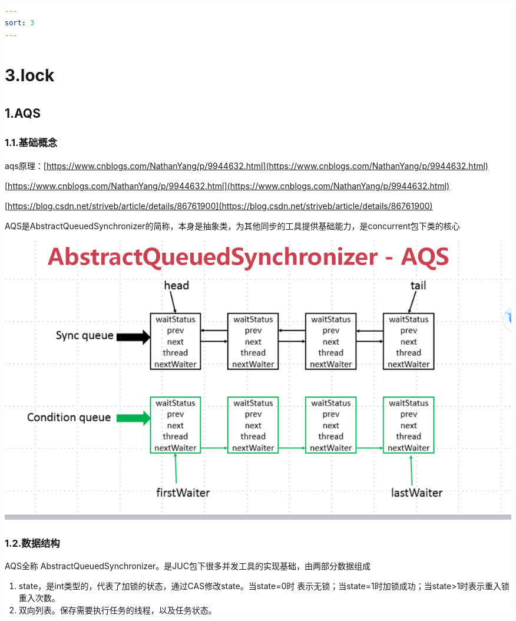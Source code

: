 ```yaml
---
sort: 3
---
```

# 3.lock

## 1.AQS

### 1.1.基础概念

aqs原理：[https://www.cnblogs.com/NathanYang/p/9944632.html](https://www.cnblogs.com/NathanYang/p/9944632.html)

[https://www.cnblogs.com/NathanYang/p/9944632.html](https://www.cnblogs.com/NathanYang/p/9944632.html)

[https://blog.csdn.net/striveb/article/details/86761900](https://blog.csdn.net/striveb/article/details/86761900)

AQS是AbstractQueuedSynchronizer的简称，本身是抽象类，为其他同步的工具提供基础能力，是concurrent包下类的核心

![image](img/5.并发集合/media/image12.png)

### 1.2.数据结构
AQS全称 AbstractQueuedSynchronizer。是JUC包下很多并发工具的实现基础，由两部分数据组成
1. state，是int类型的，代表了加锁的状态，通过CAS修改state。当state=0时 表示无锁；当state=1时加锁成功；当state>1时表示重入锁重入次数。
2. 双向列表。保存需要执行任务的线程，以及任务状态。
